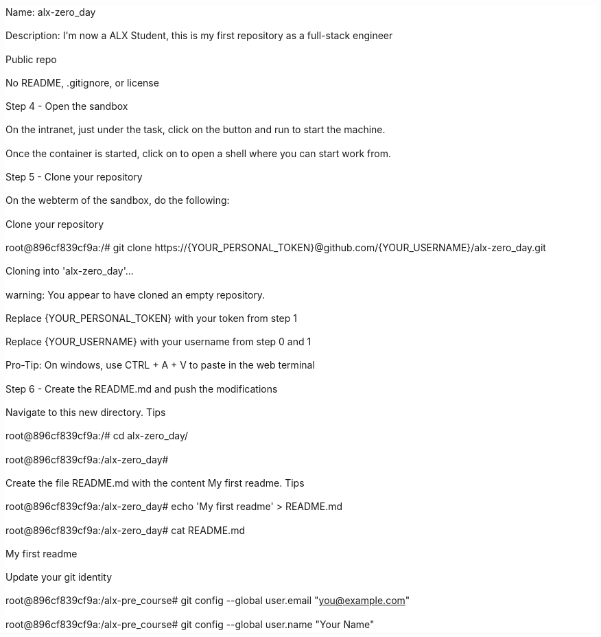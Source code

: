 Name: alx-zero_day

Description: I'm now a ALX Student, this is my first repository as a full-stack engineer

Public repo

No README, .gitignore, or license





Step 4 - Open the sandbox

On the intranet, just under the task, click on the button  and run to start the machine.



Once the container is started, click on  to open a shell where you can start work from.



Step 5 - Clone your repository

On the webterm of the sandbox, do the following:



Clone your repository

root@896cf839cf9a:/# git clone https://{YOUR_PERSONAL_TOKEN}@github.com/{YOUR_USERNAME}/alx-zero_day.git                  

Cloning into 'alx-zero_day'...

warning: You appear to have cloned an empty repository.       

Replace {YOUR_PERSONAL_TOKEN} with your token from step 1



Replace {YOUR_USERNAME} with your username from step 0 and 1



Pro-Tip: On windows, use CTRL + A + V to paste in the web terminal



Step 6 - Create the README.md and push the modifications

Navigate to this new directory. Tips

root@896cf839cf9a:/# cd alx-zero_day/

root@896cf839cf9a:/alx-zero_day#

Create the file README.md with the content My first readme. Tips

root@896cf839cf9a:/alx-zero_day# echo 'My first readme' > README.md                                                                 

root@896cf839cf9a:/alx-zero_day# cat README.md                                                                                      

My first readme                                                                                                                       

Update your git identity

root@896cf839cf9a:/alx-pre_course# git config --global user.email "you@example.com"

root@896cf839cf9a:/alx-pre_course# git config --global user.name "Your Name"
